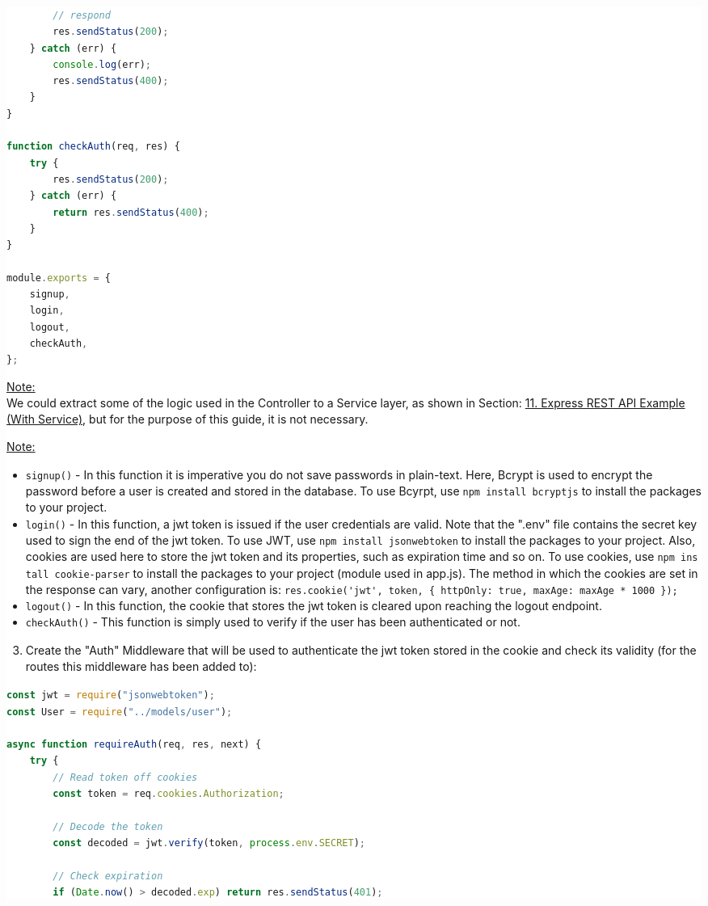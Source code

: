 ```js
		// respond
		res.sendStatus(200);
	} catch (err) {
		console.log(err);
		res.sendStatus(400);
	}
}

function checkAuth(req, res) {
	try {
		res.sendStatus(200);
	} catch (err) {
		return res.sendStatus(400);
	}
}

module.exports = {
	signup,
	login,
	logout,
	checkAuth,
};
```

<ins>Note:</ins>
<br>
We could extract some of the logic used in the Controller to a Service layer, as shown in Section: [11. Express REST API Example (With Service)](#11-express-rest-api-example-with-service), but for the purpose of this guide, it is not necessary.

<ins>Note:</ins>
<br>

- `signup()` - In this function it is imperative you do not save passwords in plain-text. Here, Bcrypt is used to encrypt the password before a user is created and stored in the database. To use Bcyrpt, use `npm install bcryptjs` to install the packages to your project.
- `login()` - In this function, a jwt token is issued if the user credentials are valid. Note that the ".env" file contains the secret key used to sign the end of the jwt token. To use JWT, use `npm install jsonwebtoken` to install the packages to your project. Also, cookies are used here to store the jwt token and its properties, such as expiration time and so on. To use cookies, use `npm install cookie-parser` to install the packages to your project (module used in app.js). The method in which the cookies are set in the response can vary, another configuration is: `res.cookie('jwt', token, { httpOnly: true, maxAge: maxAge * 1000 });`
- `logout()` - In this function, the cookie that stores the jwt token is cleared upon reaching the logout endpoint.
- `checkAuth()` - This function is simply used to verify if the user has been authenticated or not.

3. Create the "Auth" Middleware that will be used to authenticate the jwt token stored in the cookie and check its validity (for the routes this middleware has been added to):

```js
const jwt = require("jsonwebtoken");
const User = require("../models/user");

async function requireAuth(req, res, next) {
	try {
		// Read token off cookies
		const token = req.cookies.Authorization;

		// Decode the token
		const decoded = jwt.verify(token, process.env.SECRET);

		// Check expiration
		if (Date.now() > decoded.exp) return res.sendStatus(401);

```